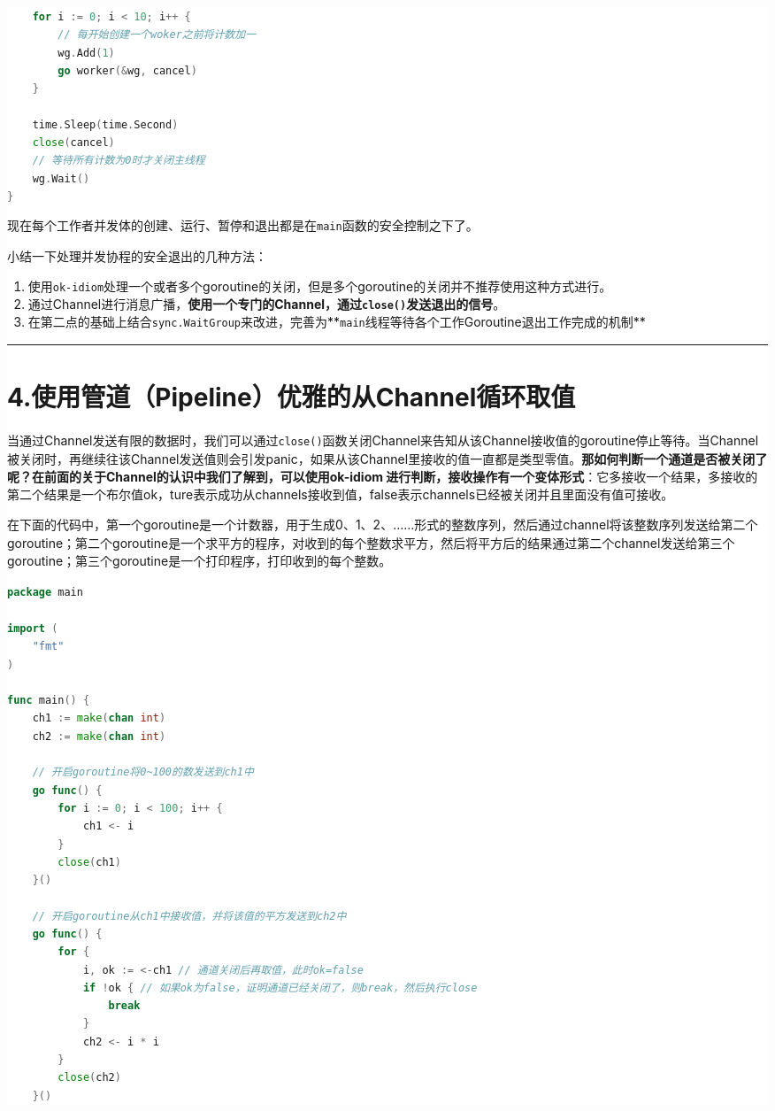 ```go
    for i := 0; i < 10; i++ {
        // 每开始创建一个woker之前将计数加一
        wg.Add(1)
        go worker(&wg, cancel)
    }

    time.Sleep(time.Second)
    close(cancel)
    // 等待所有计数为0时才关闭主线程
    wg.Wait()
}
```

现在每个工作者并发体的创建、运行、暂停和退出都是在`main`函数的安全控制之下了。

小结一下处理并发协程的安全退出的几种方法：

1. 使用`ok-idiom`处理一个或者多个goroutine的关闭，但是多个goroutine的关闭并不推荐使用这种方式进行。
2. 通过Channel进行消息广播，**使用一个专门的Channel，通过`close()`发送退出的信号**。
3. 在第二点的基础上结合`sync.WaitGroup`来改进，完善为**`main`线程等待各个工作Goroutine退出工作完成的机制**



---

# 4.使用管道（Pipeline）优雅的从Channel循环取值



当通过Channel发送有限的数据时，我们可以通过`close()`函数关闭Channel来告知从该Channel接收值的goroutine停止等待。当Channel被关闭时，再继续往该Channel发送值则会引发panic，如果从该Channel里接收的值一直都是类型零值。**那如何判断一个通道是否被关闭了呢？**在前面的关于Channel的认识中我们了解到，可以使用ok-idiom 进行判断，接收操作有一个**变体形式**：它多接收一个结果，多接收的第二个结果是一个布尔值ok，ture表示成功从channels接收到值，false表示channels已经被关闭并且里面没有值可接收。

在下面的代码中，第一个goroutine是一个计数器，用于生成0、1、2、……形式的整数序列，然后通过channel将该整数序列发送给第二个goroutine；第二个goroutine是一个求平方的程序，对收到的每个整数求平方，然后将平方后的结果通过第二个channel发送给第三个goroutine；第三个goroutine是一个打印程序，打印收到的每个整数。

```go
package main

import (
    "fmt"
)

func main() {
    ch1 := make(chan int)
    ch2 := make(chan int)

    // 开启goroutine将0~100的数发送到ch1中
    go func() {
        for i := 0; i < 100; i++ {
            ch1 <- i
        }
        close(ch1)
    }()

    // 开启goroutine从ch1中接收值，并将该值的平方发送到ch2中
    go func() {
        for {
            i, ok := <-ch1 // 通道关闭后再取值，此时ok=false
            if !ok { // 如果ok为false，证明通道已经关闭了，则break，然后执行close
                break
            }
            ch2 <- i * i
        }
        close(ch2)
    }()

```